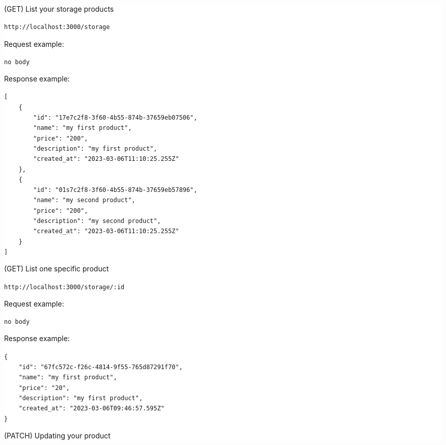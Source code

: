 (GET) List your storage products

```
http://localhost:3000/storage
```

Request example:

```
no body
```

Response example:

```
[
	{
		"id": "17e7c2f8-3f60-4b55-874b-37659eb07506",
		"name": "my first product",
		"price": "200",
		"description": "my first product",
		"created_at": "2023-03-06T11:10:25.255Z"
	},
	{
		"id": "01s7c2f8-3f60-4b55-874b-37659eb57896",
		"name": "my second product",
		"price": "200",
		"description": "my second product",
		"created_at": "2023-03-06T11:10:25.255Z"
	}
]
```

(GET) List one specific product

```
http://localhost:3000/storage/:id
```

Request example:

```
no body
```

Response example:

```
{
	"id": "67fc572c-f26c-4814-9f55-765d87291f70",
	"name": "my first product",
	"price": "20",
	"description": "my first product",
	"created_at": "2023-03-06T09:46:57.595Z"
}
```

(PATCH) Updating your product
